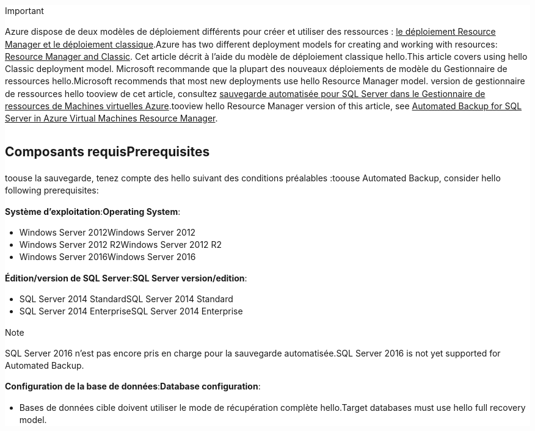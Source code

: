 > [!IMPORTANT] 
> <span data-ttu-id="e2249-109">Azure dispose de deux modèles de déploiement différents pour créer et utiliser des ressources : [le déploiement Resource Manager et le déploiement classique](../../../azure-resource-manager/resource-manager-deployment-model.md).</span><span class="sxs-lookup"><span data-stu-id="e2249-109">Azure has two different deployment models for creating and working with resources: [Resource Manager and Classic](../../../azure-resource-manager/resource-manager-deployment-model.md).</span></span> <span data-ttu-id="e2249-110">Cet article décrit à l’aide du modèle de déploiement classique hello.</span><span class="sxs-lookup"><span data-stu-id="e2249-110">This article covers using hello Classic deployment model.</span></span> <span data-ttu-id="e2249-111">Microsoft recommande que la plupart des nouveaux déploiements de modèle du Gestionnaire de ressources hello.</span><span class="sxs-lookup"><span data-stu-id="e2249-111">Microsoft recommends that most new deployments use hello Resource Manager model.</span></span> <span data-ttu-id="e2249-112">version de gestionnaire de ressources hello tooview de cet article, consultez [sauvegarde automatisée pour SQL Server dans le Gestionnaire de ressources de Machines virtuelles Azure](../sql/virtual-machines-windows-sql-automated-backup.md).</span><span class="sxs-lookup"><span data-stu-id="e2249-112">tooview hello Resource Manager version of this article, see [Automated Backup for SQL Server in Azure Virtual Machines Resource Manager](../sql/virtual-machines-windows-sql-automated-backup.md).</span></span>

## <a name="prerequisites"></a><span data-ttu-id="e2249-113">Composants requis</span><span class="sxs-lookup"><span data-stu-id="e2249-113">Prerequisites</span></span>
<span data-ttu-id="e2249-114">toouse la sauvegarde, tenez compte des hello suivant des conditions préalables :</span><span class="sxs-lookup"><span data-stu-id="e2249-114">toouse Automated Backup, consider hello following prerequisites:</span></span>

<span data-ttu-id="e2249-115">**Système d’exploitation**:</span><span class="sxs-lookup"><span data-stu-id="e2249-115">**Operating System**:</span></span>

* <span data-ttu-id="e2249-116">Windows Server 2012</span><span class="sxs-lookup"><span data-stu-id="e2249-116">Windows Server 2012</span></span>
* <span data-ttu-id="e2249-117">Windows Server 2012 R2</span><span class="sxs-lookup"><span data-stu-id="e2249-117">Windows Server 2012 R2</span></span>
* <span data-ttu-id="e2249-118">Windows Server 2016</span><span class="sxs-lookup"><span data-stu-id="e2249-118">Windows Server 2016</span></span>

<span data-ttu-id="e2249-119">**Édition/version de SQL Server**:</span><span class="sxs-lookup"><span data-stu-id="e2249-119">**SQL Server version/edition**:</span></span>

* <span data-ttu-id="e2249-120">SQL Server 2014 Standard</span><span class="sxs-lookup"><span data-stu-id="e2249-120">SQL Server 2014 Standard</span></span>
* <span data-ttu-id="e2249-121">SQL Server 2014 Enterprise</span><span class="sxs-lookup"><span data-stu-id="e2249-121">SQL Server 2014 Enterprise</span></span>

> [!NOTE]
> <span data-ttu-id="e2249-122">SQL Server 2016 n’est pas encore pris en charge pour la sauvegarde automatisée.</span><span class="sxs-lookup"><span data-stu-id="e2249-122">SQL Server 2016 is not yet supported for Automated Backup.</span></span>
> 
> 

<span data-ttu-id="e2249-123">**Configuration de la base de données**:</span><span class="sxs-lookup"><span data-stu-id="e2249-123">**Database configuration**:</span></span>

* <span data-ttu-id="e2249-124">Bases de données cible doivent utiliser le mode de récupération complète hello.</span><span class="sxs-lookup"><span data-stu-id="e2249-124">Target databases must use hello full recovery model.</span></span>
